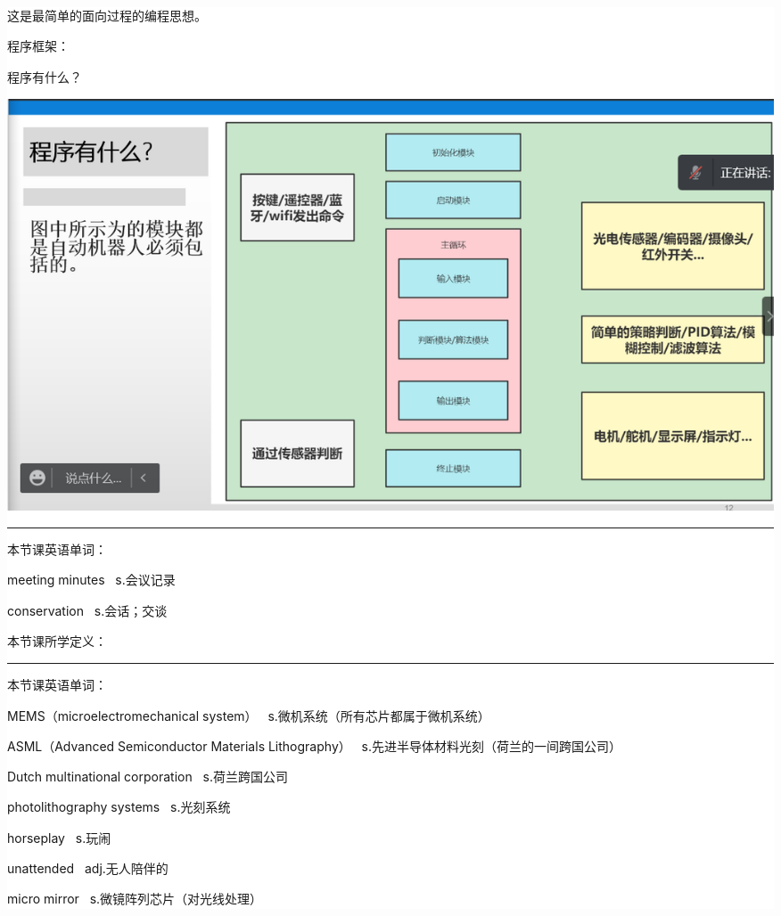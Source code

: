 这是最简单的面向过程的编程思想。

程序框架：

程序有什么？

![机器人需要的程序分解列表.png](../_resources/机器人需要的程序分解列表.png)

***

本节课英语单词：

meeting minutes   s.会议记录

conservation   s.会话；交谈

本节课所学定义：

***

本节课英语单词：

MEMS（microelectromechanical system）   s.微机系统（所有芯片都属于微机系统）

ASML（Advanced Semiconductor Materials Lithography）   s.先进半导体材料光刻（荷兰的一间跨国公司）

Dutch multinational corporation   s.荷兰跨国公司

photolithography systems   s.光刻系统

horseplay   s.玩闹

unattended   adj.无人陪伴的

micro mirror   s.微镜阵列芯片（对光线处理）
